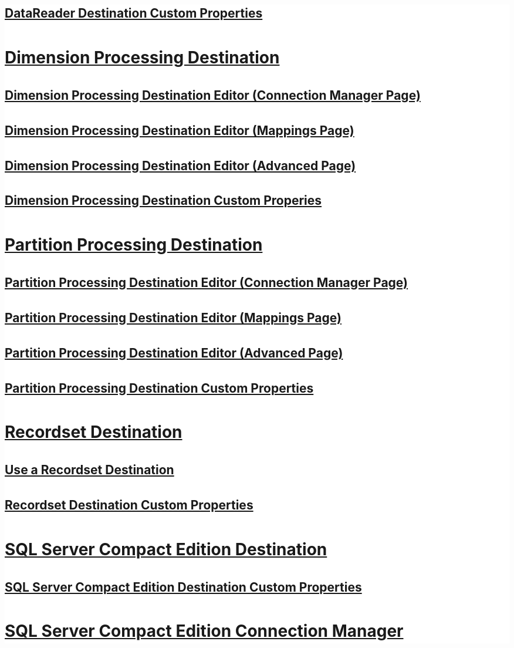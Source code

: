 ## [DataReader Destination Custom Properties](datareader-destination-custom-properties.md)
# [Dimension Processing Destination](dimension-processing-destination.md)
## [Dimension Processing Destination Editor (Connection Manager Page)](../dimension-processing-destination-editor-connection-manager-page.md)
## [Dimension Processing Destination Editor (Mappings Page)](../dimension-processing-destination-editor-mappings-page.md)
## [Dimension Processing Destination Editor (Advanced Page)](../dimension-processing-destination-editor-advanced-page.md)
## [Dimension Processing Destination Custom Properies](dimension-processing-destination-custom-properies.md)
# [Partition Processing Destination](partition-processing-destination.md)
## [Partition Processing Destination Editor (Connection Manager Page)](../partition-processing-destination-editor-connection-manager-page.md)
## [Partition Processing Destination Editor (Mappings Page)](../partition-processing-destination-editor-mappings-page.md)
## [Partition Processing Destination Editor (Advanced Page)](../partition-processing-destination-editor-advanced-page.md)
## [Partition Processing Destination Custom Properties](partition-processing-destination-custom-properties.md)
# [Recordset Destination](recordset-destination.md)
## [Use a Recordset Destination](use-a-recordset-destination.md)
## [Recordset Destination Custom Properties](recordset-destination-custom-properties.md)
# [SQL Server Compact Edition Destination](sql-server-compact-edition-destination.md)
## [SQL Server Compact Edition Destination Custom Properties](sql-server-compact-edition-destination-custom-properties.md)
# [SQL Server Compact Edition Connection Manager](../connection-manager/sql-server-compact-edition-connection-manager.md)